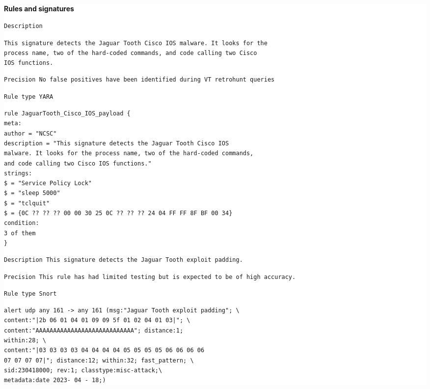 **Rules and signatures**

```
Description
```

```
This signature detects the Jaguar Tooth Cisco IOS malware. It looks for the
process name, two of the hard-coded commands, and code calling two Cisco
IOS functions.
```

```
Precision No false positives have been identified during VT retrohunt queries
```

```
Rule type YARA
```

```
rule JaguarTooth_Cisco_IOS_payload {
meta:
author = "NCSC"
description = "This signature detects the Jaguar Tooth Cisco IOS
malware. It looks for the process name, two of the hard-coded commands,
and code calling two Cisco IOS functions."
strings:
$ = "Service Policy Lock"
$ = "sleep 5000"
$ = "tclquit"
$ = {0C ?? ?? ?? 00 00 30 25 0C ?? ?? ?? 24 04 FF FF 8F BF 00 34}
condition:
3 of them
}
```

```
Description This signature detects the Jaguar Tooth exploit padding.
```

```
Precision This rule has had limited testing but is expected to be of high accuracy.
```

```
Rule type Snort
```

```
alert udp any 161 -> any 161 (msg:"Jaguar Tooth exploit padding"; \
content:"|2b 06 01 04 01 09 09 5f 01 02 04 01 03|"; \
content:"AAAAAAAAAAAAAAAAAAAAAAAAAAAA"; distance:1;
within:28; \
content:"|03 03 03 03 04 04 04 04 05 05 05 05 06 06 06 06
07 07 07 07|"; distance:12; within:32; fast_pattern; \
sid:230418000; rev:1; classtype:misc-attack;\
metadata:date 2023- 04 - 18;)
```
